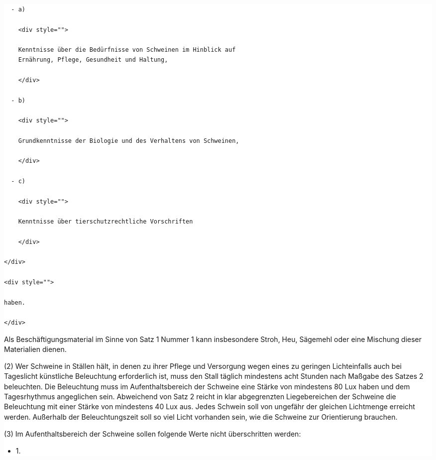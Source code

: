       - a)
        
        <div style="">
        
        Kenntnisse über die Bedürfnisse von Schweinen im Hinblick auf
        Ernährung, Pflege, Gesundheit und Haltung,
        
        </div>
    
      - b)
        
        <div style="">
        
        Grundkenntnisse der Biologie und des Verhaltens von Schweinen,
        
        </div>
    
      - c)
        
        <div style="">
        
        Kenntnisse über tierschutzrechtliche Vorschriften
        
        </div>
    
    </div>
    
    <div style="">
    
    haben.
    
    </div>

Als Beschäftigungsmaterial im Sinne von Satz 1 Nummer 1 kann
insbesondere Stroh, Heu, Sägemehl oder eine Mischung dieser Materialien
dienen.

</div>

<div class="jurAbsatz">

(2) Wer Schweine in Ställen hält, in denen zu ihrer Pflege und
Versorgung wegen eines zu geringen Lichteinfalls auch bei Tageslicht
künstliche Beleuchtung erforderlich ist, muss den Stall täglich
mindestens acht Stunden nach Maßgabe des Satzes 2 beleuchten. Die
Beleuchtung muss im Aufenthaltsbereich der Schweine eine Stärke von
mindestens 80 Lux haben und dem Tagesrhythmus angeglichen sein.
Abweichend von Satz 2 reicht in klar abgegrenzten Liegebereichen der
Schweine die Beleuchtung mit einer Stärke von mindestens 40 Lux aus.
Jedes Schwein soll von ungefähr der gleichen Lichtmenge erreicht werden.
Außerhalb der Beleuchtungszeit soll so viel Licht vorhanden sein, wie
die Schweine zur Orientierung brauchen.

</div>

<div class="jurAbsatz">

(3) Im Aufenthaltsbereich der Schweine sollen folgende Werte nicht
überschritten werden:

  - 1\.
    